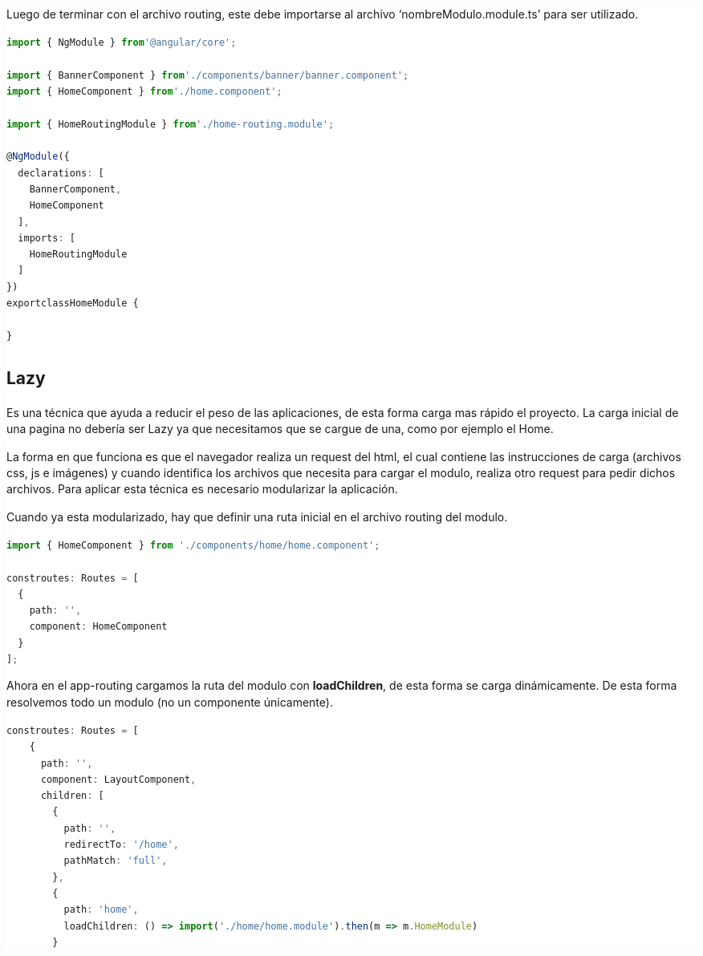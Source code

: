 Luego de terminar con el archivo routing, este debe importarse al archivo ‘nombreModulo.module.ts’ para ser utilizado.

```typescript
import { NgModule } from'@angular/core';

import { BannerComponent } from'./components/banner/banner.component';
import { HomeComponent } from'./home.component';

import { HomeRoutingModule } from'./home-routing.module';

@NgModule({
  declarations: [
    BannerComponent,
    HomeComponent
  ],
  imports: [
    HomeRoutingModule
  ]
})
exportclassHomeModule {

}
```

## Lazy 

Es una técnica que ayuda a reducir el peso de las aplicaciones, de esta forma carga mas rápido el proyecto. La carga inicial de una pagina no debería ser Lazy ya que necesitamos que se cargue de una, como por ejemplo el Home.

La forma en que funciona es que el navegador realiza un request del html, el cual contiene las instrucciones de carga (archivos css, js e imágenes) y cuando identifica los archivos que necesita para cargar el modulo, realiza otro request para pedir dichos archivos. Para aplicar esta técnica es necesario modularizar la aplicación.

Cuando ya esta modularizado, hay que definir una ruta inicial en el archivo routing del modulo.

```typescript
import { HomeComponent } from './components/home/home.component';

constroutes: Routes = [
  {
    path: '',
    component: HomeComponent
  }
];
```

Ahora en el app-routing cargamos la ruta del modulo con **loadChildren**, de esta forma se carga dinámicamente. De esta forma resolvemos todo un modulo (no un componente únicamente).

```typescript
constroutes: Routes = [
    {
      path: '',
      component: LayoutComponent,
      children: [
        {
          path: '',
          redirectTo: '/home',
          pathMatch: 'full',
        },
        {
          path: 'home',
          loadChildren: () => import('./home/home.module').then(m => m.HomeModule)
        }
```